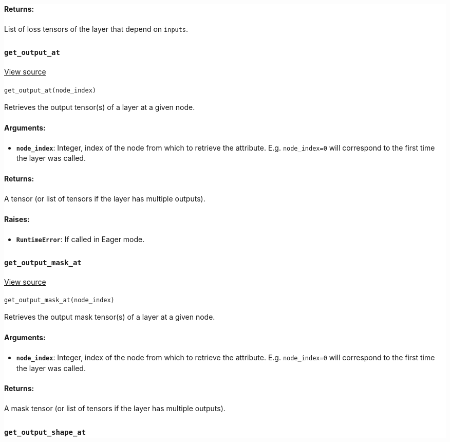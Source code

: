 
#### Returns:

List of loss tensors of the layer that depend on `inputs`.


<h3 id="get_output_at"><code>get_output_at</code></h3>

<a target="_blank" href="/code/stable/tensorflow/python/keras/engine/base_layer.py">View source</a>

``` python
get_output_at(node_index)
```

Retrieves the output tensor(s) of a layer at a given node.


#### Arguments:


* <b>`node_index`</b>: Integer, index of the node
    from which to retrieve the attribute.
    E.g. `node_index=0` will correspond to the
    first time the layer was called.


#### Returns:

A tensor (or list of tensors if the layer has multiple outputs).



#### Raises:


* <b>`RuntimeError`</b>: If called in Eager mode.

<h3 id="get_output_mask_at"><code>get_output_mask_at</code></h3>

<a target="_blank" href="/code/stable/tensorflow/python/keras/engine/base_layer.py">View source</a>

``` python
get_output_mask_at(node_index)
```

Retrieves the output mask tensor(s) of a layer at a given node.


#### Arguments:


* <b>`node_index`</b>: Integer, index of the node
    from which to retrieve the attribute.
    E.g. `node_index=0` will correspond to the
    first time the layer was called.


#### Returns:

A mask tensor
(or list of tensors if the layer has multiple outputs).


<h3 id="get_output_shape_at"><code>get_output_shape_at</code></h3>
